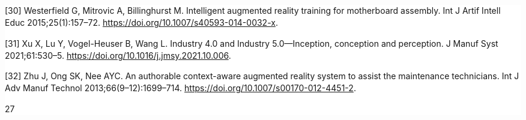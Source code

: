 [30] Westerfield G, Mitrovic A, Billinghurst M. Intelligent augmented reality training for motherboard assembly. Int J Artif Intell Educ 2015;25(1):157–72. https://doi.org/10.1007/s40593-014-0032-x.

[31] Xu X, Lu Y, Vogel-Heuser B, Wang L. Industry 4.0 and Industry 5.0—Inception, conception and perception. J Manuf Syst 2021;61:530–5. https://doi.org/10.1016/j.jmsy.2021.10.006.

[32] Zhu J, Ong SK, Nee AYC. An authorable context-aware augmented reality system to assist the maintenance technicians. Int J Adv Manuf Technol 2013;66(9–12):1699–714. https://doi.org/10.1007/s00170-012-4451-2.

27